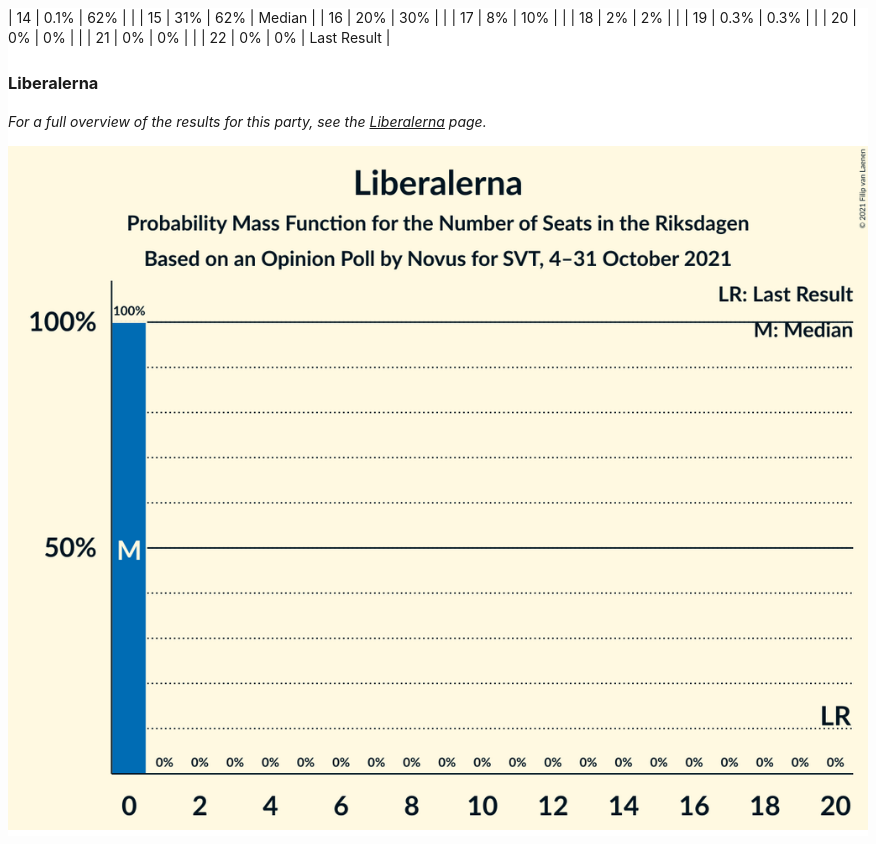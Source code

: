 | 14 | 0.1% | 62% |  |
| 15 | 31% | 62% | Median |
| 16 | 20% | 30% |  |
| 17 | 8% | 10% |  |
| 18 | 2% | 2% |  |
| 19 | 0.3% | 0.3% |  |
| 20 | 0% | 0% |  |
| 21 | 0% | 0% |  |
| 22 | 0% | 0% | Last Result |

### Liberalerna

*For a full overview of the results for this party, see the [Liberalerna](party-liberalerna.html) page.*

![Graph with seats probability mass function not yet produced](2021-10-31-Novus-seats-pmf-liberalerna.png "Seats Probability Mass Function")
